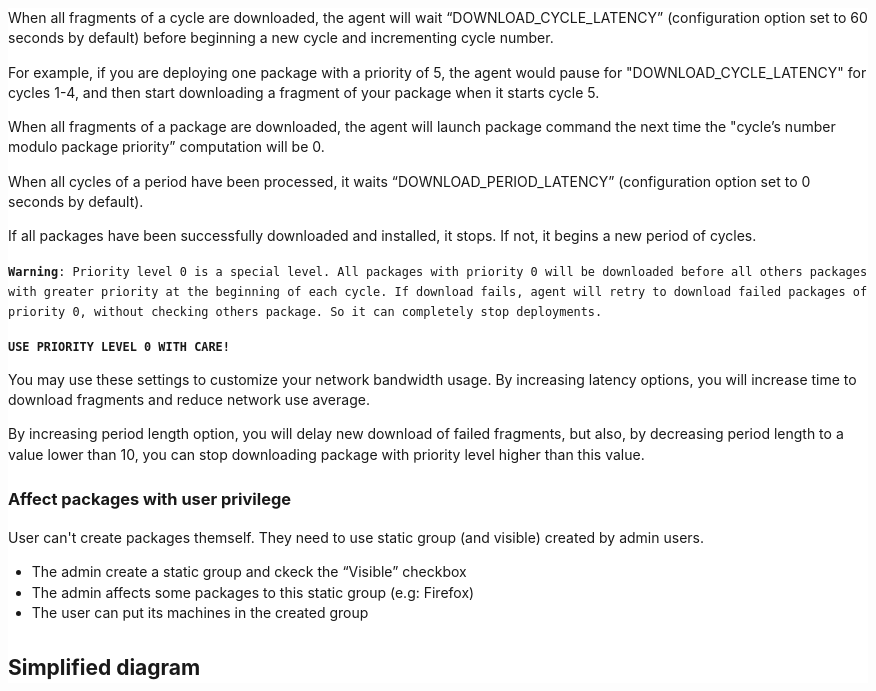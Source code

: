 When all fragments of a cycle are downloaded, the agent will wait “DOWNLOAD_CYCLE_LATENCY”
(configuration option set to 60 seconds by default) before beginning a new cycle and incrementing
cycle number.

For example, if you are deploying one package with a priority of 5, the agent would pause for
"DOWNLOAD_CYCLE_LATENCY" for cycles 1-4, and then start downloading a fragment of your package when
it starts cycle 5.

When all fragments of a package are downloaded, the agent will launch package command the next time
the "cycle’s number modulo package priority” computation will be 0.

When all cycles of a period have been processed, it waits “DOWNLOAD_PERIOD_LATENCY” (configuration
option set to 0 seconds by default).

If all packages have been successfully downloaded and installed, it stops. If not, it begins a new
period of cycles.

**`Warning`**`: Priority level 0 is a special level. All packages with priority 0 will be downloaded
before all others packages with greater priority at the beginning of each cycle. If download fails,
agent will retry to download failed packages of priority 0, without checking others package.
So it can completely stop deployments.`

**`USE PRIORITY LEVEL 0 WITH CARE!`**

You may use these settings to customize your network bandwidth usage. By increasing latency options,
you will increase time to download fragments and reduce network use average.

By increasing period length option, you will delay new download of failed fragments, but also,
by decreasing period length to a value lower than 10, you can stop downloading package with priority level
higher than this value.

### **Affect packages with user privilege**

User can't create packages themself. They need to use static group (and visible) created by admin users.

* The admin create a static group and ckeck the “Visible” checkbox
* The admin affects some packages to this static group (e.g: Firefox)
* The user can put its machines in the created group

## Simplified diagram
